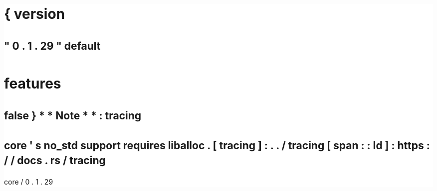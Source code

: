 {
version
=
"
0
.
1
.
29
"
default
-
features
=
false
}
*
*
Note
*
*
:
tracing
-
core
'
s
no_std
support
requires
liballoc
.
[
tracing
]
:
.
.
/
tracing
[
span
:
:
Id
]
:
https
:
/
/
docs
.
rs
/
tracing
-
core
/
0
.
1
.
29